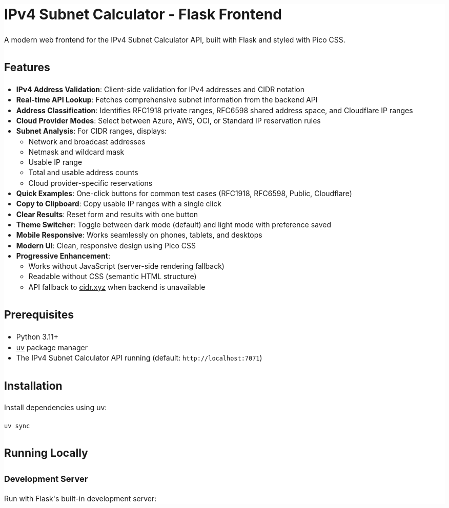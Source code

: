 # IPv4 Subnet Calculator - Flask Frontend

A modern web frontend for the IPv4 Subnet Calculator API, built with Flask and styled with Pico CSS.

## Features

- **IPv4 Address Validation**: Client-side validation for IPv4 addresses and CIDR notation
- **Real-time API Lookup**: Fetches comprehensive subnet information from the backend API
- **Address Classification**: Identifies RFC1918 private ranges, RFC6598 shared address space, and Cloudflare IP ranges
- **Cloud Provider Modes**: Select between Azure, AWS, OCI, or Standard IP reservation rules
- **Subnet Analysis**: For CIDR ranges, displays:
  - Network and broadcast addresses
  - Netmask and wildcard mask
  - Usable IP range
  - Total and usable address counts
  - Cloud provider-specific reservations
- **Quick Examples**: One-click buttons for common test cases (RFC1918, RFC6598, Public, Cloudflare)
- **Copy to Clipboard**: Copy usable IP ranges with a single click
- **Clear Results**: Reset form and results with one button
- **Theme Switcher**: Toggle between dark mode (default) and light mode with preference saved
- **Mobile Responsive**: Works seamlessly on phones, tablets, and desktops
- **Modern UI**: Clean, responsive design using Pico CSS
- **Progressive Enhancement**:
  - Works without JavaScript (server-side rendering fallback)
  - Readable without CSS (semantic HTML structure)
  - API fallback to [cidr.xyz](https://cidr.xyz) when backend is unavailable

## Prerequisites

- Python 3.11+
- [uv](https://github.com/astral-sh/uv) package manager
- The IPv4 Subnet Calculator API running (default: `http://localhost:7071`)

## Installation

Install dependencies using uv:

```bash
uv sync
```

## Running Locally

### Development Server

Run with Flask's built-in development server:
